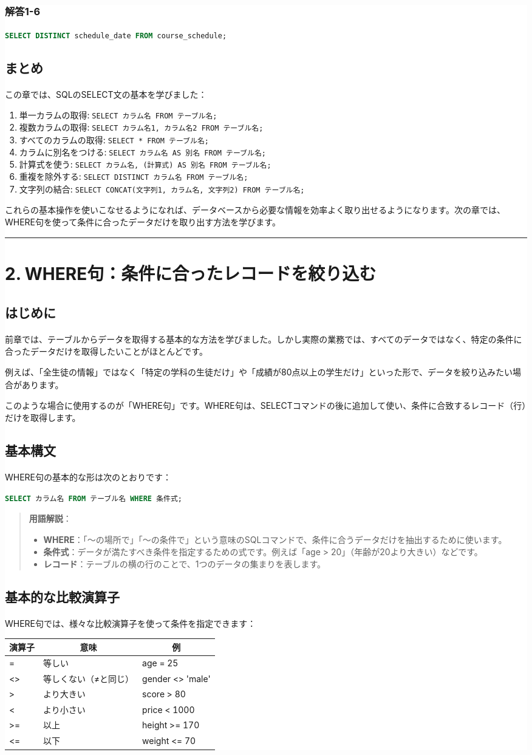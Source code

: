 ### 解答1-6
```sql
SELECT DISTINCT schedule_date FROM course_schedule;
```

## まとめ

この章では、SQLのSELECT文の基本を学びました：

1. 単一カラムの取得: `SELECT カラム名 FROM テーブル名;`
2. 複数カラムの取得: `SELECT カラム名1, カラム名2 FROM テーブル名;`
3. すべてのカラムの取得: `SELECT * FROM テーブル名;`
4. カラムに別名をつける: `SELECT カラム名 AS 別名 FROM テーブル名;`
5. 計算式を使う: `SELECT カラム名, (計算式) AS 別名 FROM テーブル名;`
6. 重複を除外する: `SELECT DISTINCT カラム名 FROM テーブル名;`
7. 文字列の結合: `SELECT CONCAT(文字列1, カラム名, 文字列2) FROM テーブル名;`

これらの基本操作を使いこなせるようになれば、データベースから必要な情報を効率よく取り出せるようになります。次の章では、WHERE句を使って条件に合ったデータだけを取り出す方法を学びます。



---

# 2. WHERE句：条件に合ったレコードを絞り込む

## はじめに

前章では、テーブルからデータを取得する基本的な方法を学びました。しかし実際の業務では、すべてのデータではなく、特定の条件に合ったデータだけを取得したいことがほとんどです。

例えば、「全生徒の情報」ではなく「特定の学科の生徒だけ」や「成績が80点以上の学生だけ」といった形で、データを絞り込みたい場合があります。

このような場合に使用するのが「WHERE句」です。WHERE句は、SELECTコマンドの後に追加して使い、条件に合致するレコード（行）だけを取得します。

## 基本構文

WHERE句の基本的な形は次のとおりです：

```sql
SELECT カラム名 FROM テーブル名 WHERE 条件式;
```

> **用語解説**：
> - **WHERE**：「〜の場所で」「〜の条件で」という意味のSQLコマンドで、条件に合うデータだけを抽出するために使います。
> - **条件式**：データが満たすべき条件を指定するための式です。例えば「age > 20」（年齢が20より大きい）などです。
> - **レコード**：テーブルの横の行のことで、1つのデータの集まりを表します。

## 基本的な比較演算子

WHERE句では、様々な比較演算子を使って条件を指定できます：

| 演算子 | 意味                   | 例                    |
|--------|------------------------|------------------------|
| =      | 等しい                 | age = 25               |
| <>     | 等しくない（≠と同じ）  | gender <> 'male'       |
| >      | より大きい             | score > 80             |
| <      | より小さい             | price < 1000           |
| >=     | 以上                   | height >= 170          |
| <=     | 以下                   | weight <= 70           |
